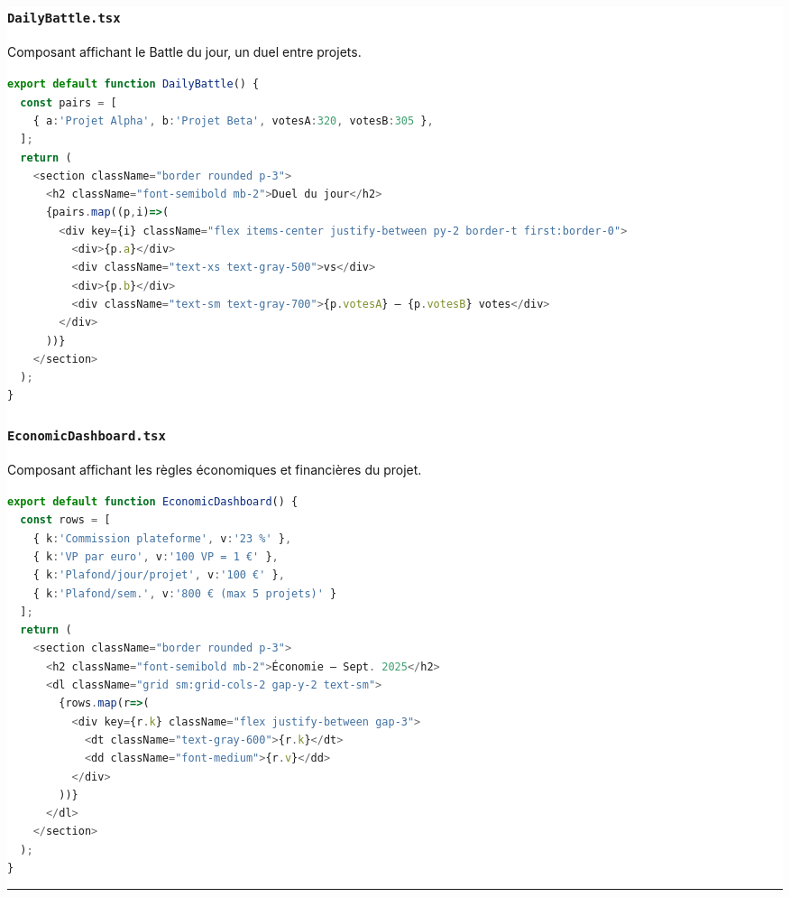 ### `DailyBattle.tsx`

Composant affichant le Battle du jour, un duel entre projets.

```typescript
export default function DailyBattle() {
  const pairs = [
    { a:'Projet Alpha', b:'Projet Beta', votesA:320, votesB:305 },
  ];
  return (
    <section className="border rounded p-3">
      <h2 className="font-semibold mb-2">Duel du jour</h2>
      {pairs.map((p,i)=>(
        <div key={i} className="flex items-center justify-between py-2 border-t first:border-0">
          <div>{p.a}</div>
          <div className="text-xs text-gray-500">vs</div>
          <div>{p.b}</div>
          <div className="text-sm text-gray-700">{p.votesA} – {p.votesB} votes</div>
        </div>
      ))}
    </section>
  );
}
```

### `EconomicDashboard.tsx`

Composant affichant les règles économiques et financières du projet.

```typescript
export default function EconomicDashboard() {
  const rows = [
    { k:'Commission plateforme', v:'23 %' },
    { k:'VP par euro', v:'100 VP = 1 €' },
    { k:'Plafond/jour/projet', v:'100 €' },
    { k:'Plafond/sem.', v:'800 € (max 5 projets)' }
  ];
  return (
    <section className="border rounded p-3">
      <h2 className="font-semibold mb-2">Économie — Sept. 2025</h2>
      <dl className="grid sm:grid-cols-2 gap-y-2 text-sm">
        {rows.map(r=>(
          <div key={r.k} className="flex justify-between gap-3">
            <dt className="text-gray-600">{r.k}</dt>
            <dd className="font-medium">{r.v}</dd>
          </div>
        ))}
      </dl>
    </section>
  );
}
```

---